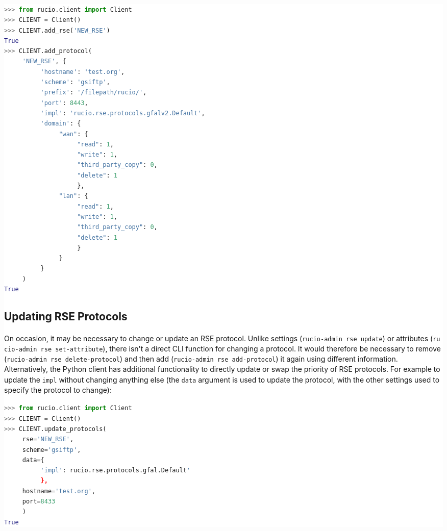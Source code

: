 ```python
>>> from rucio.client import Client
>>> CLIENT = Client()
>>> CLIENT.add_rse('NEW_RSE')
True
>>> CLIENT.add_protocol(
     'NEW_RSE', {
          'hostname': 'test.org',
          'scheme': 'gsiftp',
          'prefix': '/filepath/rucio/',
          'port': 8443,
          'impl': 'rucio.rse.protocols.gfalv2.Default',
          'domain': {
               "wan": {
                    "read": 1,
                    "write": 1,
                    "third_party_copy": 0,
                    "delete": 1
                    },
               "lan": {
                    "read": 1,
                    "write": 1,
                    "third_party_copy": 0,
                    "delete": 1
                    }
               }
          }
     )
True
```

## Updating RSE Protocols

On occasion, it may be necessary to change or update an RSE protocol. Unlike
settings (`rucio-admin rse update`) or attributes
(`rucio-admin rse set-attribute`), there isn't a direct CLI function for
changing a protocol. It would therefore be necessary to remove
(`rucio-admin rse delete-protocol`) and then add
(`rucio-admin rse add-protocol`) it again using different information.
Alternatively, the Python client has additional functionality to directly update
or swap the priority of RSE protocols. For example to update the `impl` without
changing anything else (the `data` argument is used to update the protocol, with
the other settings used to specify the protocol to change):

```python
>>> from rucio.client import Client
>>> CLIENT = Client()
>>> CLIENT.update_protocols(
     rse='NEW_RSE',
     scheme='gsiftp',
     data={
          'impl': rucio.rse.protocols.gfal.Default'
          },
     hostname='test.org',
     port=8433
     )
True
```
